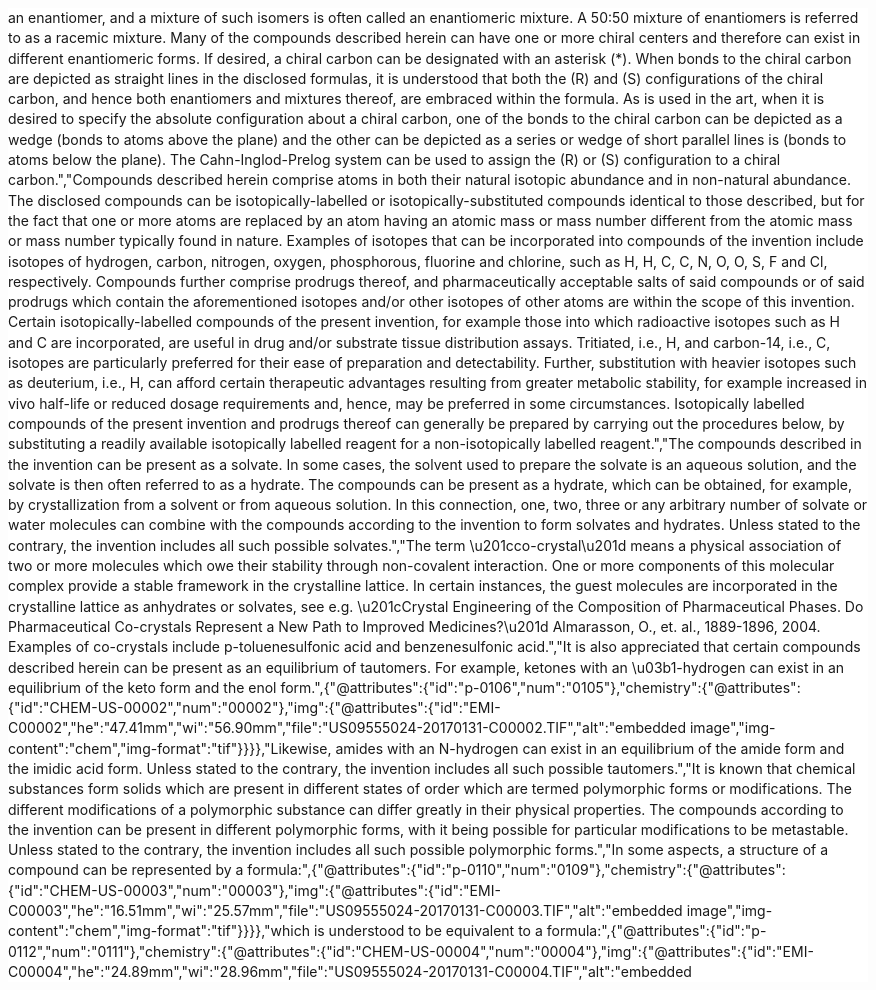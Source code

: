 an enantiomer, and a mixture of such isomers is often called an enantiomeric mixture. A 50:50 mixture of enantiomers is referred to as a racemic mixture. Many of the compounds described herein can have one or more chiral centers and therefore can exist in different enantiomeric forms. If desired, a chiral carbon can be designated with an asterisk (*). When bonds to the chiral carbon are depicted as straight lines in the disclosed formulas, it is understood that both the (R) and (S) configurations of the chiral carbon, and hence both enantiomers and mixtures thereof, are embraced within the formula. As is used in the art, when it is desired to specify the absolute configuration about a chiral carbon, one of the bonds to the chiral carbon can be depicted as a wedge (bonds to atoms above the plane) and the other can be depicted as a series or wedge of short parallel lines is (bonds to atoms below the plane). The Cahn-Inglod-Prelog system can be used to assign the (R) or (S) configuration to a chiral carbon.","Compounds described herein comprise atoms in both their natural isotopic abundance and in non-natural abundance. The disclosed compounds can be isotopically-labelled or isotopically-substituted compounds identical to those described, but for the fact that one or more atoms are replaced by an atom having an atomic mass or mass number different from the atomic mass or mass number typically found in nature. Examples of isotopes that can be incorporated into compounds of the invention include isotopes of hydrogen, carbon, nitrogen, oxygen, phosphorous, fluorine and chlorine, such as H, H, C, C, N, O, O, S, F and Cl, respectively. Compounds further comprise prodrugs thereof, and pharmaceutically acceptable salts of said compounds or of said prodrugs which contain the aforementioned isotopes and\/or other isotopes of other atoms are within the scope of this invention. Certain isotopically-labelled compounds of the present invention, for example those into which radioactive isotopes such as H and C are incorporated, are useful in drug and\/or substrate tissue distribution assays. Tritiated, i.e., H, and carbon-14, i.e., C, isotopes are particularly preferred for their ease of preparation and detectability. Further, substitution with heavier isotopes such as deuterium, i.e., H, can afford certain therapeutic advantages resulting from greater metabolic stability, for example increased in vivo half-life or reduced dosage requirements and, hence, may be preferred in some circumstances. Isotopically labelled compounds of the present invention and prodrugs thereof can generally be prepared by carrying out the procedures below, by substituting a readily available isotopically labelled reagent for a non-isotopically labelled reagent.","The compounds described in the invention can be present as a solvate. In some cases, the solvent used to prepare the solvate is an aqueous solution, and the solvate is then often referred to as a hydrate. The compounds can be present as a hydrate, which can be obtained, for example, by crystallization from a solvent or from aqueous solution. In this connection, one, two, three or any arbitrary number of solvate or water molecules can combine with the compounds according to the invention to form solvates and hydrates. Unless stated to the contrary, the invention includes all such possible solvates.","The term \u201cco-crystal\u201d means a physical association of two or more molecules which owe their stability through non-covalent interaction. One or more components of this molecular complex provide a stable framework in the crystalline lattice. In certain instances, the guest molecules are incorporated in the crystalline lattice as anhydrates or solvates, see e.g. \u201cCrystal Engineering of the Composition of Pharmaceutical Phases. Do Pharmaceutical Co-crystals Represent a New Path to Improved Medicines?\u201d Almarasson, O., et. al., 1889-1896, 2004. Examples of co-crystals include p-toluenesulfonic acid and benzenesulfonic acid.","It is also appreciated that certain compounds described herein can be present as an equilibrium of tautomers. For example, ketones with an \u03b1-hydrogen can exist in an equilibrium of the keto form and the enol form.",{"@attributes":{"id":"p-0106","num":"0105"},"chemistry":{"@attributes":{"id":"CHEM-US-00002","num":"00002"},"img":{"@attributes":{"id":"EMI-C00002","he":"47.41mm","wi":"56.90mm","file":"US09555024-20170131-C00002.TIF","alt":"embedded image","img-content":"chem","img-format":"tif"}}}},"Likewise, amides with an N-hydrogen can exist in an equilibrium of the amide form and the imidic acid form. Unless stated to the contrary, the invention includes all such possible tautomers.","It is known that chemical substances form solids which are present in different states of order which are termed polymorphic forms or modifications. The different modifications of a polymorphic substance can differ greatly in their physical properties. The compounds according to the invention can be present in different polymorphic forms, with it being possible for particular modifications to be metastable. Unless stated to the contrary, the invention includes all such possible polymorphic forms.","In some aspects, a structure of a compound can be represented by a formula:",{"@attributes":{"id":"p-0110","num":"0109"},"chemistry":{"@attributes":{"id":"CHEM-US-00003","num":"00003"},"img":{"@attributes":{"id":"EMI-C00003","he":"16.51mm","wi":"25.57mm","file":"US09555024-20170131-C00003.TIF","alt":"embedded image","img-content":"chem","img-format":"tif"}}}},"which is understood to be equivalent to a formula:",{"@attributes":{"id":"p-0112","num":"0111"},"chemistry":{"@attributes":{"id":"CHEM-US-00004","num":"00004"},"img":{"@attributes":{"id":"EMI-C00004","he":"24.89mm","wi":"28.96mm","file":"US09555024-20170131-C00004.TIF","alt":"embedded